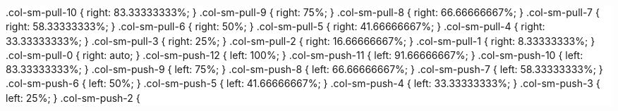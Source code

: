   .col-sm-pull-10 {
    right: 83.33333333%;
  }
  .col-sm-pull-9 {
    right: 75%;
  }
  .col-sm-pull-8 {
    right: 66.66666667%;
  }
  .col-sm-pull-7 {
    right: 58.33333333%;
  }
  .col-sm-pull-6 {
    right: 50%;
  }
  .col-sm-pull-5 {
    right: 41.66666667%;
  }
  .col-sm-pull-4 {
    right: 33.33333333%;
  }
  .col-sm-pull-3 {
    right: 25%;
  }
  .col-sm-pull-2 {
    right: 16.66666667%;
  }
  .col-sm-pull-1 {
    right: 8.33333333%;
  }
  .col-sm-pull-0 {
    right: auto;
  }
  .col-sm-push-12 {
    left: 100%;
  }
  .col-sm-push-11 {
    left: 91.66666667%;
  }
  .col-sm-push-10 {
    left: 83.33333333%;
  }
  .col-sm-push-9 {
    left: 75%;
  }
  .col-sm-push-8 {
    left: 66.66666667%;
  }
  .col-sm-push-7 {
    left: 58.33333333%;
  }
  .col-sm-push-6 {
    left: 50%;
  }
  .col-sm-push-5 {
    left: 41.66666667%;
  }
  .col-sm-push-4 {
    left: 33.33333333%;
  }
  .col-sm-push-3 {
    left: 25%;
  }
  .col-sm-push-2 {